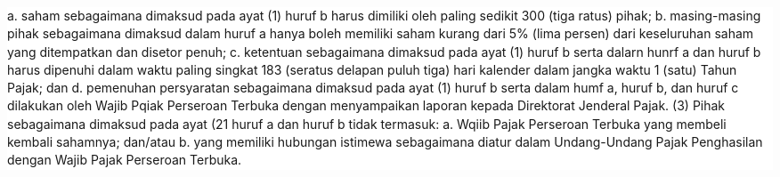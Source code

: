 a. saham sebagaimana dimaksud pada ayat (1) huruf b harus dimiliki oleh paling sedikit 300 (tiga ratus) pihak;
b. masing-masing pihak sebagaimana dimaksud dalam huruf a hanya boleh memiliki saham kurang dari 5% (lima persen) dari keseluruhan saham yang ditempatkan dan disetor penuh;
c. ketentuan sebagaimana dimaksud pada ayat (1) huruf b serta dalarn hunrf a dan huruf b harus dipenuhi dalam waktu paling singkat 183 (seratus delapan puluh tiga) hari kalender dalam jangka waktu 1 (satu) Tahun Pajak; dan
d. pemenuhan persyaratan sebagaimana dimaksud pada ayat (1) huruf b serta dalam humf a, huruf b, dan huruf c dilakukan oleh Wajib Pqiak Perseroan Terbuka dengan menyampaikan laporan kepada Direktorat Jenderal Pajak. (3) Pihak sebagaimana dimaksud pada ayat (21 huruf a dan huruf b tidak termasuk:
a. Wqiib Pajak Perseroan Terbuka yang membeli kembali sahamnya; dan/atau
b. yang memiliki hubungan istimewa sebagaimana diatur dalam Undang-Undang Pajak Penghasilan dengan Wajib Pajak Perseroan Terbuka.
